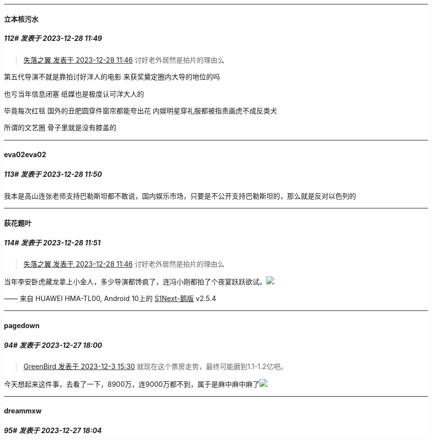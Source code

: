 *****

####  立本核污水  
##### 112#       发表于 2023-12-28 11:49

<blockquote><a href="httphttps://bbs.saraba1st.com/2b/forum.php?mod=redirect&amp;goto=findpost&amp;pid=63464507&amp;ptid=2162415" target="_blank">失落之翼 发表于 2023-12-28 11:46</a>
 讨好老外居然是拍片的理由么</blockquote>
第五代导演不就是靠拍讨好洋人的电影
来获奖奠定圈内大导的地位的吗

也亏当年信息闭塞
纸媒也是极度认可洋大人的

毕竟每次红毯 国外的丑肥圆穿件窗帘都能夸出花
内娱明星穿礼服都被指责画虎不成反类犬

所谓的文艺圈 骨子里就是没有膝盖的

*****

####  eva02eva02  
##### 113#       发表于 2023-12-28 11:50

我本是高山连张老师支持巴勒斯坦都不敢说，国内娱乐市场，只要是不公开支持巴勒斯坦的，那么就是反对以色列的

*****

####  荻花题叶  
##### 114#       发表于 2023-12-28 11:51

<blockquote><a href="httphttps://bbs.saraba1st.com/2b/forum.php?mod=redirect&amp;goto=findpost&amp;pid=63464507&amp;ptid=2162415" target="_blank">失落之翼 发表于 2023-12-28 11:46</a>
讨好老外居然是拍片的理由么</blockquote>
当年李安卧虎藏龙拿上小金人，多少导演都馋疯了，连冯小刚都拍了个夜宴跃跃欲试。<img src="https://static.saraba1st.com/image/smiley/face2017/067.png" referrerpolicy="no-referrer">

—— 来自 HUAWEI HMA-TL00, Android 10上的 [S1Next-鹅版](https://github.com/ykrank/S1-Next/releases) v2.5.4

*****

####  pagedown  
##### 94#       发表于 2023-12-27 18:00

<blockquote><a href="httphttps://bbs.saraba1st.com/2b/forum.php?mod=redirect&amp;goto=findpost&amp;pid=63210686&amp;ptid=2162415" target="_blank">GreenBird 发表于 2023-12-3 15:30</a>
就现在这个票房走势，最终可能磨到1.1-1.2亿吧。</blockquote>
今天想起来这件事，去看了一下，8900万，连9000万都不到，属于是麻中麻中麻了<img src="https://static.saraba1st.com/image/smiley/face2017/066.png" referrerpolicy="no-referrer">

*****

####  dreammxw  
##### 95#       发表于 2023-12-27 18:04
